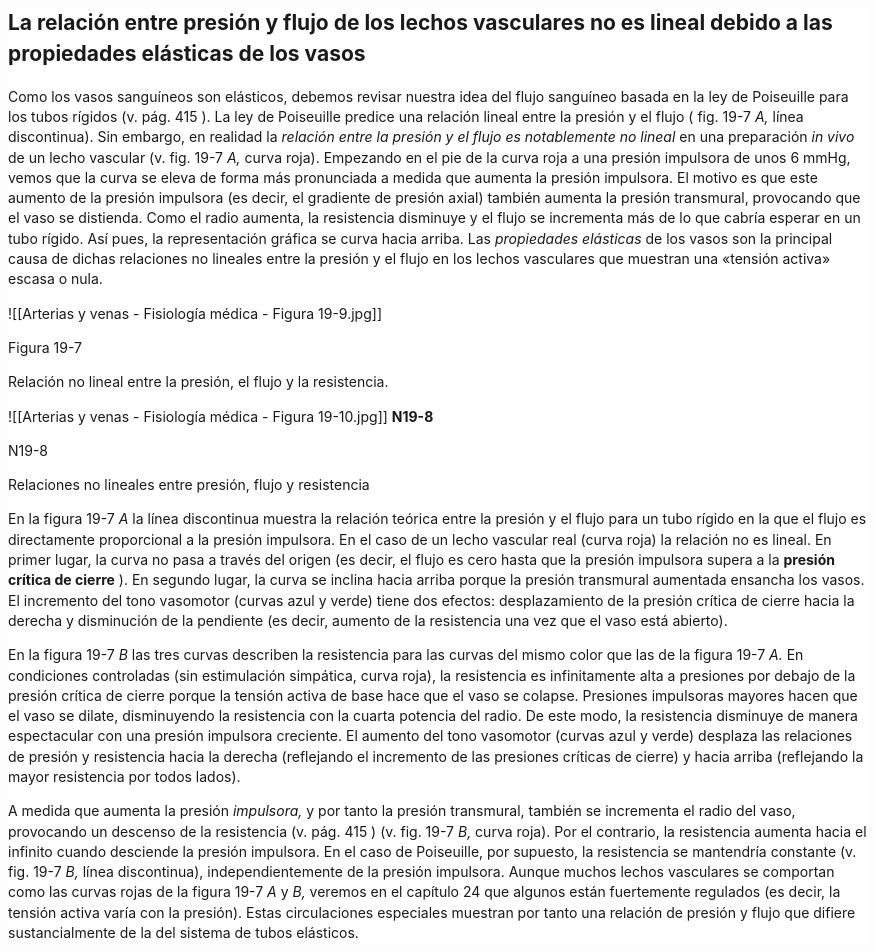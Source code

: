 ## La relación entre presión y flujo de los lechos vasculares no es lineal debido a las propiedades elásticas de los vasos

Como los vasos sanguíneos son elásticos, debemos revisar nuestra idea del flujo sanguíneo basada en la ley de Poiseuille para los tubos rígidos (v. pág. 415 ). La ley de Poiseuille predice una relación lineal entre la presión y el flujo ( fig. 19-7 _A,_ línea discontinua). Sin embargo, en realidad la _relación entre la presión y el flujo es notablemente no lineal_ en una preparación _in vivo_ de un lecho vascular (v. fig. 19-7 _A,_ curva roja). Empezando en el pie de la curva roja a una presión impulsora de unos 6 mmHg, vemos que la curva se eleva de forma más pronunciada a medida que aumenta la presión impulsora. El motivo es que este aumento de la presión impulsora (es decir, el gradiente de presión axial) también aumenta la presión transmural, provocando que el vaso se distienda. Como el radio aumenta, la resistencia disminuye y el flujo se incrementa más de lo que cabría esperar en un tubo rígido. Así pues, la representación gráfica se curva hacia arriba. Las _propiedades elásticas_ de los vasos son la principal causa de dichas relaciones no lineales entre la presión y el flujo en los lechos vasculares que muestran una «tensión activa» escasa o nula.



![[Arterias y venas - Fisiología médica - Figura 19-9.jpg]]

Figura 19-7

Relación no lineal entre la presión, el flujo y la resistencia. 

![[Arterias y venas - Fisiología médica - Figura 19-10.jpg]] **N19-8**

N19-8

Relaciones no lineales entre presión, flujo y resistencia

En la figura 19-7 _A_ la línea discontinua muestra la relación teórica entre la presión y el flujo para un tubo rígido en la que el flujo es directamente proporcional a la presión impulsora. En el caso de un lecho vascular real (curva roja) la relación no es lineal. En primer lugar, la curva no pasa a través del origen (es decir, el flujo es cero hasta que la presión impulsora supera a la **presión crítica de cierre** ). En segundo lugar, la curva se inclina hacia arriba porque la presión transmural aumentada ensancha los vasos. El incremento del tono vasomotor (curvas azul y verde) tiene dos efectos: desplazamiento de la presión crítica de cierre hacia la derecha y disminución de la pendiente (es decir, aumento de la resistencia una vez que el vaso está abierto).

En la figura 19-7 _B_ las tres curvas describen la resistencia para las curvas del mismo color que las de la figura 19-7 _A._ En condiciones controladas (sin estimulación simpática, curva roja), la resistencia es infinitamente alta a presiones por debajo de la presión crítica de cierre porque la tensión activa de base hace que el vaso se colapse. Presiones impulsoras mayores hacen que el vaso se dilate, disminuyendo la resistencia con la cuarta potencia del radio. De este modo, la resistencia disminuye de manera espectacular con una presión impulsora creciente. El aumento del tono vasomotor (curvas azul y verde) desplaza las relaciones de presión y resistencia hacia la derecha (reflejando el incremento de las presiones críticas de cierre) y hacia arriba (reflejando la mayor resistencia por todos lados).

A medida que aumenta la presión _impulsora,_ y por tanto la presión transmural, también se incrementa el radio del vaso, provocando un descenso de la resistencia (v. pág. 415 ) (v. fig. 19-7 _B,_ curva roja). Por el contrario, la resistencia aumenta hacia el infinito cuando desciende la presión impulsora. En el caso de Poiseuille, por supuesto, la resistencia se mantendría constante (v. fig. 19-7 _B,_ línea discontinua), independientemente de la presión impulsora. Aunque muchos lechos vasculares se comportan como las curvas rojas de la figura 19-7 _A_ y _B,_ veremos en el capítulo 24 que algunos están fuertemente regulados (es decir, la tensión activa varía con la presión). Estas circulaciones especiales muestran por tanto una relación de presión y flujo que difiere sustancialmente de la del sistema de tubos elásticos.
